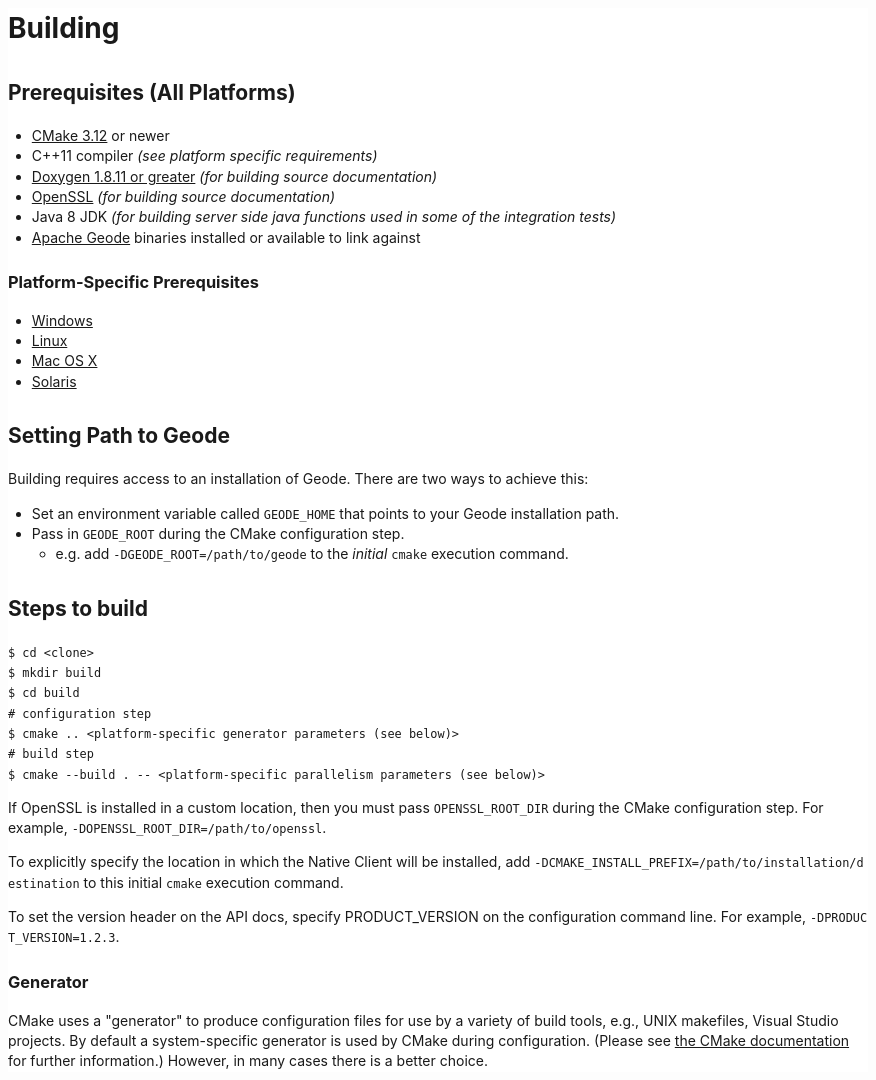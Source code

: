 # Building

## Prerequisites (All Platforms)
* [CMake 3.12](https://cmake.org/) or newer
* C++11 compiler *(see platform specific requirements)*
* [Doxygen 1.8.11 or greater](https://sourceforge.net/projects/doxygen/) *(for building source documentation)*
* [OpenSSL](https://www.openssl.org) *(for building source documentation)*
* Java 8 JDK *(for building server side java functions used in some of the integration tests)*
* [Apache Geode](http://geode.apache.org/releases/) binaries installed or available to link against

### Platform-Specific Prerequisites

* [Windows](#windows)
* [Linux](#linux)
* [Mac OS X](#mac-os-x)
* [Solaris](#solaris)


## Setting Path to Geode
Building requires access to an installation of Geode. There are two ways to achieve this:

* Set an environment variable called `GEODE_HOME` that points to your Geode installation path.
* Pass in `GEODE_ROOT` during the CMake configuration step.
  * e.g.  add `-DGEODE_ROOT=/path/to/geode` to the _initial_ `cmake` execution command.

## Steps to build

```console
$ cd <clone>
$ mkdir build
$ cd build
# configuration step
$ cmake .. <platform-specific generator parameters (see below)>
# build step
$ cmake --build . -- <platform-specific parallelism parameters (see below)>
```
If OpenSSL is installed in a custom location, then you  must pass `OPENSSL_ROOT_DIR` during the CMake configuration step. For example, `-DOPENSSL_ROOT_DIR=/path/to/openssl`.

To explicitly specify the location in which the Native Client will be installed, add `-DCMAKE_INSTALL_PREFIX=/path/to/installation/destination` to this initial `cmake` execution command.

To set the version header on the API docs, specify PRODUCT_VERSION on the configuration command line. For example, `-DPRODUCT_VERSION=1.2.3`.

### Generator
CMake uses a "generator" to produce configuration files for use by a variety of build tools, e.g., UNIX makefiles, Visual Studio projects. By default a system-specific generator is used by CMake during configuration. (Please see [the CMake documentation](https://cmake.org/documentation/) for further information.) However, in many cases there is a better choice.
